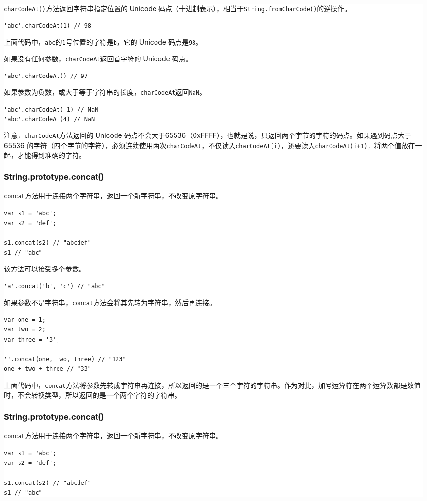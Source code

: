 `charCodeAt()`方法返回字符串指定位置的 Unicode 码点（十进制表示），相当于`String.fromCharCode()`的逆操作。

```
'abc'.charCodeAt(1) // 98
```

上面代码中，`abc`的`1`号位置的字符是`b`，它的 Unicode 码点是`98`。

如果没有任何参数，`charCodeAt`返回首字符的 Unicode 码点。

```
'abc'.charCodeAt() // 97
```

如果参数为负数，或大于等于字符串的长度，`charCodeAt`返回`NaN`。

```
'abc'.charCodeAt(-1) // NaN
'abc'.charCodeAt(4) // NaN
```

注意，`charCodeAt`方法返回的 Unicode 码点不会大于65536（0xFFFF），也就是说，只返回两个字节的字符的码点。如果遇到码点大于 65536 的字符（四个字节的字符），必须连续使用两次`charCodeAt`，不仅读入`charCodeAt(i)`，还要读入`charCodeAt(i+1)`，将两个值放在一起，才能得到准确的字符。

### String.prototype.concat()

`concat`方法用于连接两个字符串，返回一个新字符串，不改变原字符串。

```
var s1 = 'abc';
var s2 = 'def';

s1.concat(s2) // "abcdef"
s1 // "abc"
```

该方法可以接受多个参数。

```
'a'.concat('b', 'c') // "abc"
```

如果参数不是字符串，`concat`方法会将其先转为字符串，然后再连接。

```
var one = 1;
var two = 2;
var three = '3';

''.concat(one, two, three) // "123"
one + two + three // "33"
```

上面代码中，`concat`方法将参数先转成字符串再连接，所以返回的是一个三个字符的字符串。作为对比，加号运算符在两个运算数都是数值时，不会转换类型，所以返回的是一个两个字符的字符串。

### String.prototype.concat()

`concat`方法用于连接两个字符串，返回一个新字符串，不改变原字符串。

```
var s1 = 'abc';
var s2 = 'def';

s1.concat(s2) // "abcdef"
s1 // "abc"
```

